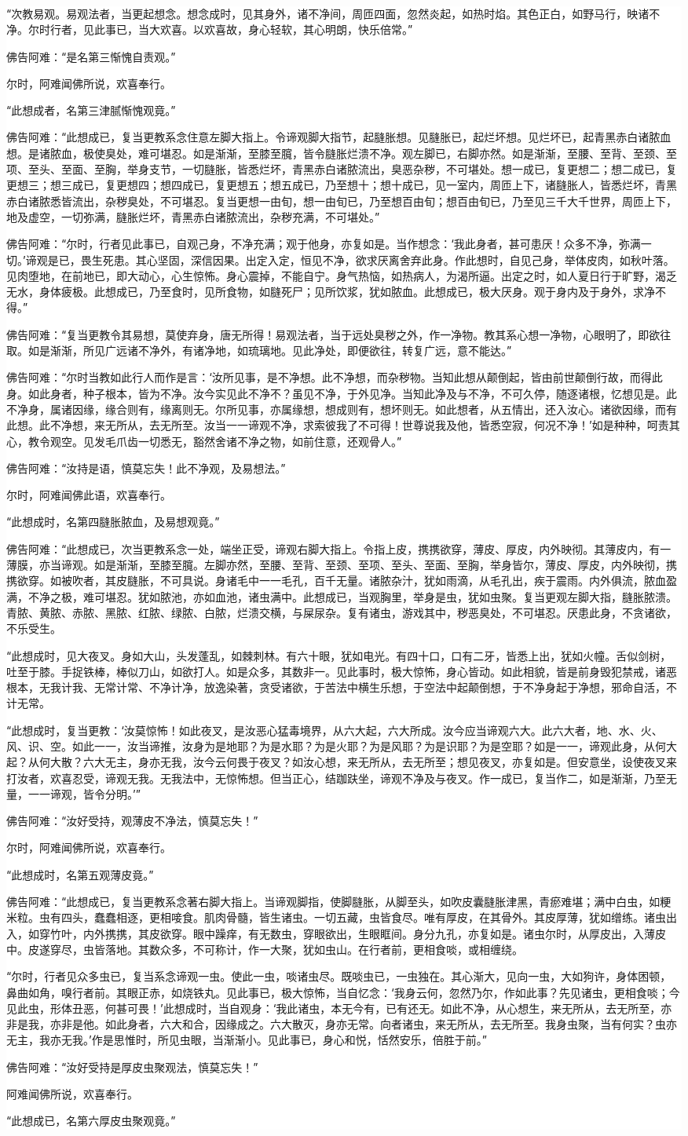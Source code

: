 “次教易观。易观法者，当更起想念。想念成时，见其身外，诸不净间，周匝四面，忽然炎起，如热时焰。其色正白，如野马行，映诸不净。尔时行者，见此事已，当大欢喜。以欢喜故，身心轻软，其心明朗，快乐倍常。”

佛告阿难：“是名第三惭愧自责观。”

尔时，阿难闻佛所说，欢喜奉行。

“此想成者，名第三津腻惭愧观竟。”

佛告阿难：“此想成已，复当更教系念住意左脚大指上。令谛观脚大指节，起膖胀想。见膖胀已，起烂坏想。见烂坏已，起青黑赤白诸脓血想。是诸脓血，极使臭处，难可堪忍。如是渐渐，至膝至臗，皆令膖胀烂溃不净。观左脚已，右脚亦然。如是渐渐，至腰、至背、至颈、至项、至头、至面、至胸，举身支节，一切膖胀，皆悉烂坏，青黑赤白诸脓流出，臭恶杂秽，不可堪处。想一成已，复更想二；想二成已，复更想三；想三成已，复更想四；想四成已，复更想五；想五成已，乃至想十；想十成已，见一室内，周匝上下，诸膖胀人，皆悉烂坏，青黑赤白诸脓悉皆流出，杂秽臭处，不可堪忍。复当更想一由旬，想一由旬已，乃至想百由旬；想百由旬已，乃至见三千大千世界，周匝上下，地及虚空，一切弥满，膖胀烂坏，青黑赤白诸脓流出，杂秽充满，不可堪处。”

佛告阿难：“尔时，行者见此事已，自观己身，不净充满；观于他身，亦复如是。当作想念：‘我此身者，甚可患厌！众多不净，弥满一切。’谛观是已，畏生死患。其心坚固，深信因果。出定入定，恒见不净，欲求厌离舍弃此身。作此想时，自见己身，举体皮肉，如秋叶落。见肉堕地，在前地已，即大动心，心生惊怖。身心震掉，不能自宁。身气热恼，如热病人，为渴所逼。出定之时，如人夏日行于旷野，渴乏无水，身体疲极。此想成已，乃至食时，见所食物，如膖死尸；见所饮浆，犹如脓血。此想成已，极大厌身。观于身内及于身外，求净不得。”

佛告阿难：“复当更教令其易想，莫使弃身，唐无所得！易观法者，当于远处臭秽之外，作一净物。教其系心想一净物，心眼明了，即欲往取。如是渐渐，所见广远诸不净外，有诸净地，如琉璃地。见此净处，即便欲往，转复广远，意不能达。”

佛告阿难：“尔时当教如此行人而作是言：‘汝所见事，是不净想。此不净想，而杂秽物。当知此想从颠倒起，皆由前世颠倒行故，而得此身。如此身者，种子根本，皆为不净。汝今实见此不净不？虽见不净，于外见净。当知此净及与不净，不可久停，随逐诸根，忆想见是。此不净身，属诸因缘，缘合则有，缘离则无。尔所见事，亦属缘想，想成则有，想坏则无。如此想者，从五情出，还入汝心。诸欲因缘，而有此想。此不净想，来无所从，去无所至。汝当一一谛观不净，求索彼我了不可得！世尊说我及他，皆悉空寂，何况不净！’如是种种，呵责其心，教令观空。见发毛爪齿一切悉无，豁然舍诸不净之物，如前住意，还观骨人。”

佛告阿难：“汝持是语，慎莫忘失！此不净观，及易想法。”

尔时，阿难闻佛此语，欢喜奉行。

“此想成时，名第四膖胀脓血，及易想观竟。”

佛告阿难：“此想成已，次当更教系念一处，端坐正受，谛观右脚大指上。令指上皮，携携欲穿，薄皮、厚皮，内外映彻。其薄皮内，有一薄膜，亦当谛观。如是渐渐，至膝至臗。左脚亦然，至腰、至背、至颈、至项、至头、至面、至胸，举身皆尔，薄皮、厚皮，内外映彻，携携欲穿。如被吹者，其皮膖胀，不可具说。身诸毛中一一毛孔，百千无量。诸脓杂汁，犹如雨滴，从毛孔出，疾于震雨。内外俱流，脓血盈满，不净之极，难可堪忍。犹如脓池，亦如血池，诸虫满中。此想成已，当观胸里，举身是虫，犹如虫聚。复当更观左脚大指，膖胀脓溃。青脓、黄脓、赤脓、黑脓、红脓、绿脓、白脓，烂溃交横，与屎尿杂。复有诸虫，游戏其中，秽恶臭处，不可堪忍。厌患此身，不贪诸欲，不乐受生。

“此想成时，见大夜叉。身如大山，头发蓬乱，如棘刺林。有六十眼，犹如电光。有四十口，口有二牙，皆悉上出，犹如火幢。舌似剑树，吐至于膝。手捉铁棒，棒似刀山，如欲打人。如是众多，其数非一。见此事时，极大惊怖，身心皆动。如此相貌，皆是前身毁犯禁戒，诸恶根本，无我计我、无常计常、不净计净，放逸染著，贪受诸欲，于苦法中横生乐想，于空法中起颠倒想，于不净身起于净想，邪命自活，不计无常。

“此想成时，复当更教：‘汝莫惊怖！如此夜叉，是汝恶心猛毒境界，从六大起，六大所成。汝今应当谛观六大。此六大者，地、水、火、风、识、空。如此一一，汝当谛推，汝身为是地耶？为是水耶？为是火耶？为是风耶？为是识耶？为是空耶？如是一一，谛观此身，从何大起？从何大散？六大无主，身亦无我，汝今云何畏于夜叉？如汝心想，来无所从，去无所至；想见夜叉，亦复如是。但安意坐，设使夜叉来打汝者，欢喜忍受，谛观无我。无我法中，无惊怖想。但当正心，结跏趺坐，谛观不净及与夜叉。作一成已，复当作二，如是渐渐，乃至无量，一一谛观，皆令分明。’”

佛告阿难：“汝好受持，观薄皮不净法，慎莫忘失！”

尔时，阿难闻佛所说，欢喜奉行。

“此想成时，名第五观薄皮竟。”

佛告阿难：“此想成已，复当更教系念著右脚大指上。当谛观脚指，使脚膖胀，从脚至头，如吹皮囊膖胀津黑，青瘀难堪；满中白虫，如粳米粒。虫有四头，蠢蠢相逐，更相唼食。肌肉骨髓，皆生诸虫。一切五藏，虫皆食尽。唯有厚皮，在其骨外。其皮厚薄，犹如缯练。诸虫出入，如穿竹叶，内外携携，其皮欲穿。眼中躁痒，有无数虫，穿眼欲出，生眼眶间。身分九孔，亦复如是。诸虫尔时，从厚皮出，入薄皮中。皮遂穿尽，虫皆落地。其数众多，不可称计，作一大聚，犹如虫山。在行者前，更相食啖，或相缠绕。

“尔时，行者见众多虫已，复当系念谛观一虫。使此一虫，啖诸虫尽。既啖虫已，一虫独在。其心渐大，见向一虫，大如狗许，身体困顿，鼻曲如角，嗅行者前。其眼正赤，如烧铁丸。见此事已，极大惊怖，当自忆念：‘我身云何，忽然乃尔，作如此事？先见诸虫，更相食啖；今见此虫，形体丑恶，何甚可畏！’此想成时，当自观身：‘我此诸虫，本无今有，已有还无。如此不净，从心想生，来无所从，去无所至，亦非是我，亦非是他。如此身者，六大和合，因缘成之。六大散灭，身亦无常。向者诸虫，来无所从，去无所至。我身虫聚，当有何实？虫亦无主，我亦无我。’作是思惟时，所见虫眼，当渐渐小。见此事已，身心和悦，恬然安乐，倍胜于前。”

佛告阿难：“汝好受持是厚皮虫聚观法，慎莫忘失！”

阿难闻佛所说，欢喜奉行。

“此想成已，名第六厚皮虫聚观竟。”
